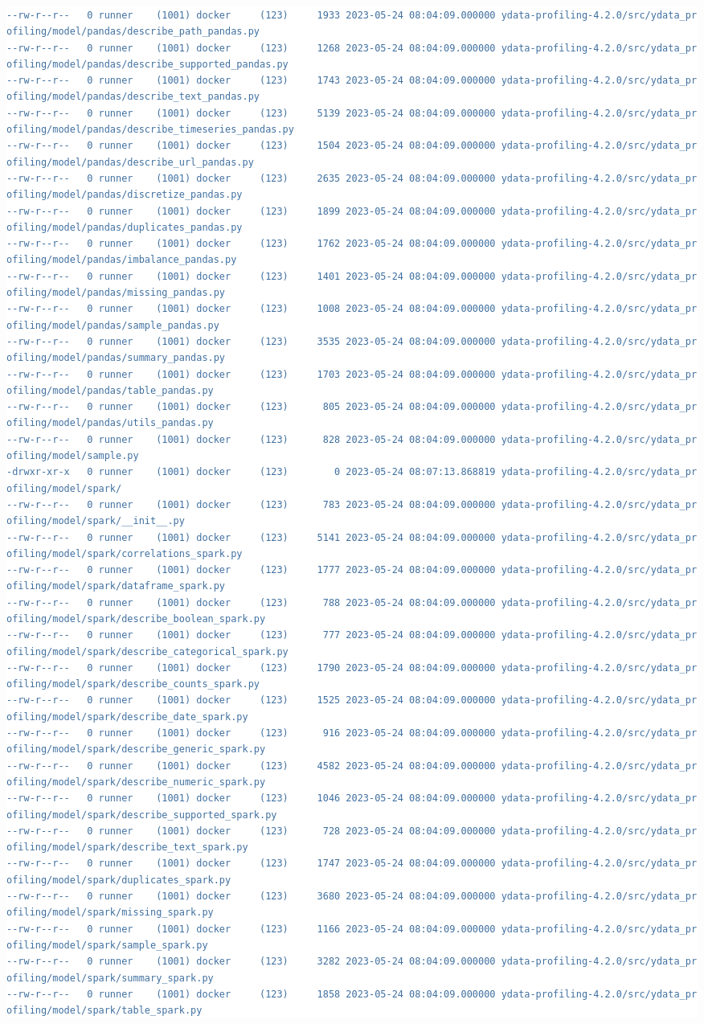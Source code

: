 ```diff
--rw-r--r--   0 runner    (1001) docker     (123)     1933 2023-05-24 08:04:09.000000 ydata-profiling-4.2.0/src/ydata_profiling/model/pandas/describe_path_pandas.py
--rw-r--r--   0 runner    (1001) docker     (123)     1268 2023-05-24 08:04:09.000000 ydata-profiling-4.2.0/src/ydata_profiling/model/pandas/describe_supported_pandas.py
--rw-r--r--   0 runner    (1001) docker     (123)     1743 2023-05-24 08:04:09.000000 ydata-profiling-4.2.0/src/ydata_profiling/model/pandas/describe_text_pandas.py
--rw-r--r--   0 runner    (1001) docker     (123)     5139 2023-05-24 08:04:09.000000 ydata-profiling-4.2.0/src/ydata_profiling/model/pandas/describe_timeseries_pandas.py
--rw-r--r--   0 runner    (1001) docker     (123)     1504 2023-05-24 08:04:09.000000 ydata-profiling-4.2.0/src/ydata_profiling/model/pandas/describe_url_pandas.py
--rw-r--r--   0 runner    (1001) docker     (123)     2635 2023-05-24 08:04:09.000000 ydata-profiling-4.2.0/src/ydata_profiling/model/pandas/discretize_pandas.py
--rw-r--r--   0 runner    (1001) docker     (123)     1899 2023-05-24 08:04:09.000000 ydata-profiling-4.2.0/src/ydata_profiling/model/pandas/duplicates_pandas.py
--rw-r--r--   0 runner    (1001) docker     (123)     1762 2023-05-24 08:04:09.000000 ydata-profiling-4.2.0/src/ydata_profiling/model/pandas/imbalance_pandas.py
--rw-r--r--   0 runner    (1001) docker     (123)     1401 2023-05-24 08:04:09.000000 ydata-profiling-4.2.0/src/ydata_profiling/model/pandas/missing_pandas.py
--rw-r--r--   0 runner    (1001) docker     (123)     1008 2023-05-24 08:04:09.000000 ydata-profiling-4.2.0/src/ydata_profiling/model/pandas/sample_pandas.py
--rw-r--r--   0 runner    (1001) docker     (123)     3535 2023-05-24 08:04:09.000000 ydata-profiling-4.2.0/src/ydata_profiling/model/pandas/summary_pandas.py
--rw-r--r--   0 runner    (1001) docker     (123)     1703 2023-05-24 08:04:09.000000 ydata-profiling-4.2.0/src/ydata_profiling/model/pandas/table_pandas.py
--rw-r--r--   0 runner    (1001) docker     (123)      805 2023-05-24 08:04:09.000000 ydata-profiling-4.2.0/src/ydata_profiling/model/pandas/utils_pandas.py
--rw-r--r--   0 runner    (1001) docker     (123)      828 2023-05-24 08:04:09.000000 ydata-profiling-4.2.0/src/ydata_profiling/model/sample.py
-drwxr-xr-x   0 runner    (1001) docker     (123)        0 2023-05-24 08:07:13.868819 ydata-profiling-4.2.0/src/ydata_profiling/model/spark/
--rw-r--r--   0 runner    (1001) docker     (123)      783 2023-05-24 08:04:09.000000 ydata-profiling-4.2.0/src/ydata_profiling/model/spark/__init__.py
--rw-r--r--   0 runner    (1001) docker     (123)     5141 2023-05-24 08:04:09.000000 ydata-profiling-4.2.0/src/ydata_profiling/model/spark/correlations_spark.py
--rw-r--r--   0 runner    (1001) docker     (123)     1777 2023-05-24 08:04:09.000000 ydata-profiling-4.2.0/src/ydata_profiling/model/spark/dataframe_spark.py
--rw-r--r--   0 runner    (1001) docker     (123)      788 2023-05-24 08:04:09.000000 ydata-profiling-4.2.0/src/ydata_profiling/model/spark/describe_boolean_spark.py
--rw-r--r--   0 runner    (1001) docker     (123)      777 2023-05-24 08:04:09.000000 ydata-profiling-4.2.0/src/ydata_profiling/model/spark/describe_categorical_spark.py
--rw-r--r--   0 runner    (1001) docker     (123)     1790 2023-05-24 08:04:09.000000 ydata-profiling-4.2.0/src/ydata_profiling/model/spark/describe_counts_spark.py
--rw-r--r--   0 runner    (1001) docker     (123)     1525 2023-05-24 08:04:09.000000 ydata-profiling-4.2.0/src/ydata_profiling/model/spark/describe_date_spark.py
--rw-r--r--   0 runner    (1001) docker     (123)      916 2023-05-24 08:04:09.000000 ydata-profiling-4.2.0/src/ydata_profiling/model/spark/describe_generic_spark.py
--rw-r--r--   0 runner    (1001) docker     (123)     4582 2023-05-24 08:04:09.000000 ydata-profiling-4.2.0/src/ydata_profiling/model/spark/describe_numeric_spark.py
--rw-r--r--   0 runner    (1001) docker     (123)     1046 2023-05-24 08:04:09.000000 ydata-profiling-4.2.0/src/ydata_profiling/model/spark/describe_supported_spark.py
--rw-r--r--   0 runner    (1001) docker     (123)      728 2023-05-24 08:04:09.000000 ydata-profiling-4.2.0/src/ydata_profiling/model/spark/describe_text_spark.py
--rw-r--r--   0 runner    (1001) docker     (123)     1747 2023-05-24 08:04:09.000000 ydata-profiling-4.2.0/src/ydata_profiling/model/spark/duplicates_spark.py
--rw-r--r--   0 runner    (1001) docker     (123)     3680 2023-05-24 08:04:09.000000 ydata-profiling-4.2.0/src/ydata_profiling/model/spark/missing_spark.py
--rw-r--r--   0 runner    (1001) docker     (123)     1166 2023-05-24 08:04:09.000000 ydata-profiling-4.2.0/src/ydata_profiling/model/spark/sample_spark.py
--rw-r--r--   0 runner    (1001) docker     (123)     3282 2023-05-24 08:04:09.000000 ydata-profiling-4.2.0/src/ydata_profiling/model/spark/summary_spark.py
--rw-r--r--   0 runner    (1001) docker     (123)     1858 2023-05-24 08:04:09.000000 ydata-profiling-4.2.0/src/ydata_profiling/model/spark/table_spark.py
```